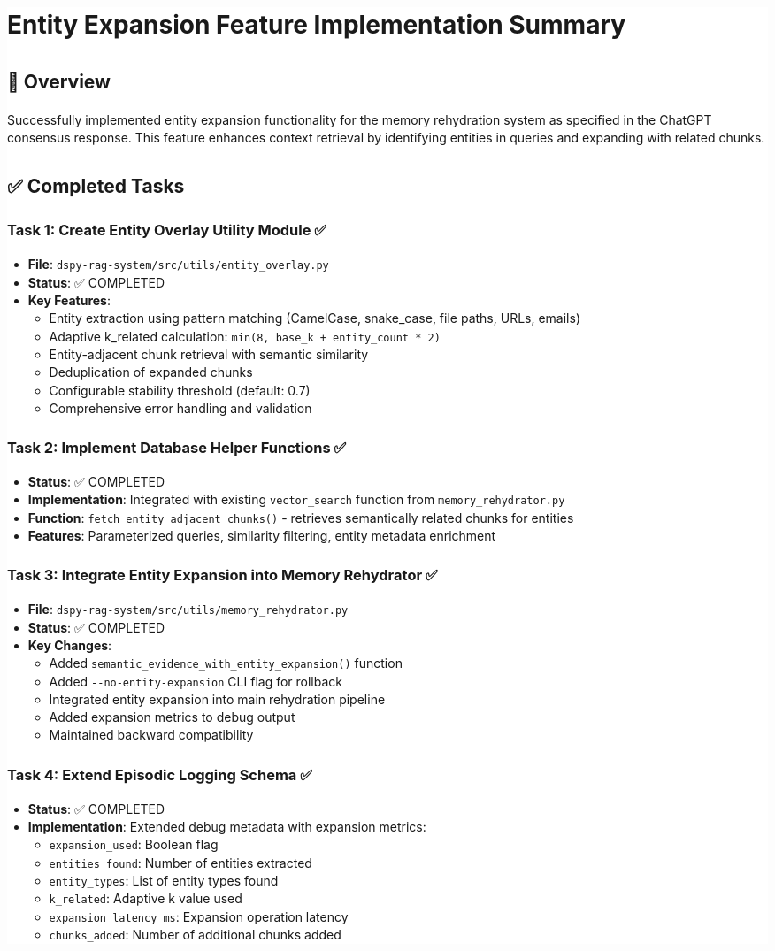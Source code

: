 # Entity Expansion Feature Implementation Summary

## 🎯 Overview

Successfully implemented entity expansion functionality for the memory rehydration system as specified in the ChatGPT consensus response. This feature enhances context retrieval by identifying entities in queries and expanding with related chunks.

## ✅ Completed Tasks

### Task 1: Create Entity Overlay Utility Module ✅
- **File**: `dspy-rag-system/src/utils/entity_overlay.py`
- **Status**: ✅ COMPLETED
- **Key Features**:
  - Entity extraction using pattern matching (CamelCase, snake_case, file paths, URLs, emails)
  - Adaptive k_related calculation: `min(8, base_k + entity_count * 2)`
  - Entity-adjacent chunk retrieval with semantic similarity
  - Deduplication of expanded chunks
  - Configurable stability threshold (default: 0.7)
  - Comprehensive error handling and validation

### Task 2: Implement Database Helper Functions ✅
- **Status**: ✅ COMPLETED
- **Implementation**: Integrated with existing `vector_search` function from `memory_rehydrator.py`
- **Function**: `fetch_entity_adjacent_chunks()` - retrieves semantically related chunks for entities
- **Features**: Parameterized queries, similarity filtering, entity metadata enrichment

### Task 3: Integrate Entity Expansion into Memory Rehydrator ✅
- **File**: `dspy-rag-system/src/utils/memory_rehydrator.py`
- **Status**: ✅ COMPLETED
- **Key Changes**:
  - Added `semantic_evidence_with_entity_expansion()` function
  - Added `--no-entity-expansion` CLI flag for rollback
  - Integrated entity expansion into main rehydration pipeline
  - Added expansion metrics to debug output
  - Maintained backward compatibility

### Task 4: Extend Episodic Logging Schema ✅
- **Status**: ✅ COMPLETED
- **Implementation**: Extended debug metadata with expansion metrics:
  - `expansion_used`: Boolean flag
  - `entities_found`: Number of entities extracted
  - `entity_types`: List of entity types found
  - `k_related`: Adaptive k value used
  - `expansion_latency_ms`: Expansion operation latency
  - `chunks_added`: Number of additional chunks added
